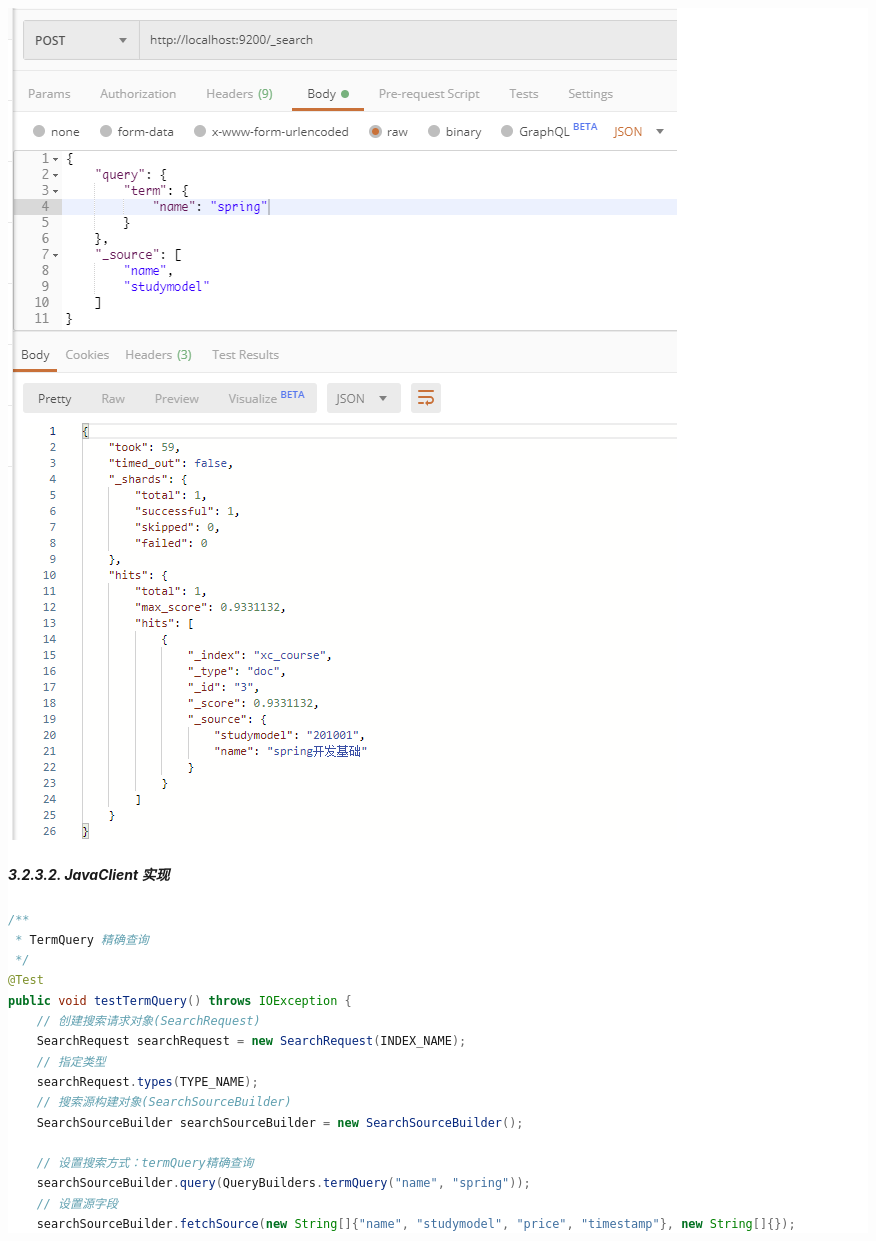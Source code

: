 ![Term Query 精确查询](images/20191101085623082_3996.png)

##### 3.2.3.2. JavaClient 实现

```java
/**
 * TermQuery 精确查询
 */
@Test
public void testTermQuery() throws IOException {
    // 创建搜索请求对象(SearchRequest)
    SearchRequest searchRequest = new SearchRequest(INDEX_NAME);
    // 指定类型
    searchRequest.types(TYPE_NAME);
    // 搜索源构建对象(SearchSourceBuilder)
    SearchSourceBuilder searchSourceBuilder = new SearchSourceBuilder();

    // 设置搜索方式：termQuery精确查询
    searchSourceBuilder.query(QueryBuilders.termQuery("name", "spring"));
    // 设置源字段
    searchSourceBuilder.fetchSource(new String[]{"name", "studymodel", "price", "timestamp"}, new String[]{});
```